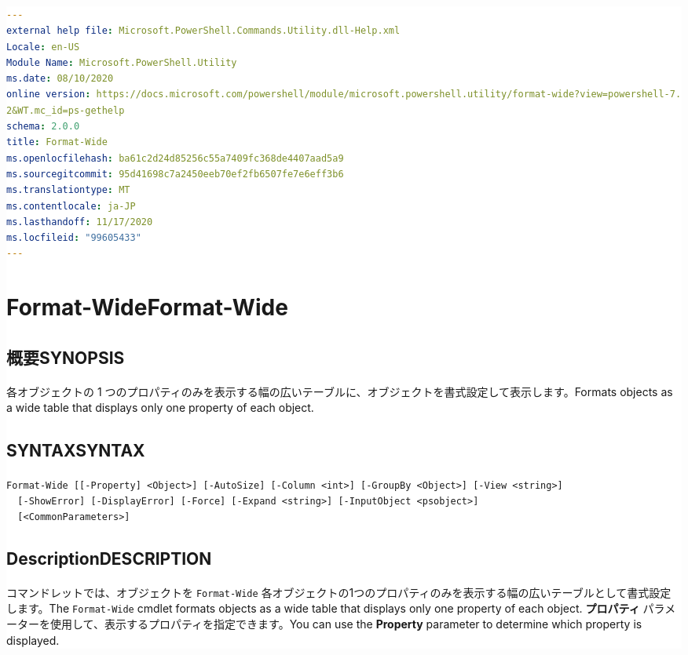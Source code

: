 ```yaml
---
external help file: Microsoft.PowerShell.Commands.Utility.dll-Help.xml
Locale: en-US
Module Name: Microsoft.PowerShell.Utility
ms.date: 08/10/2020
online version: https://docs.microsoft.com/powershell/module/microsoft.powershell.utility/format-wide?view=powershell-7.2&WT.mc_id=ps-gethelp
schema: 2.0.0
title: Format-Wide
ms.openlocfilehash: ba61c2d24d85256c55a7409fc368de4407aad5a9
ms.sourcegitcommit: 95d41698c7a2450eeb70ef2fb6507fe7e6eff3b6
ms.translationtype: MT
ms.contentlocale: ja-JP
ms.lasthandoff: 11/17/2020
ms.locfileid: "99605433"
---
```

# <span data-ttu-id="fbc05-102">Format-Wide</span><span class="sxs-lookup"><span data-stu-id="fbc05-102">Format-Wide</span></span>

## <span data-ttu-id="fbc05-103">概要</span><span class="sxs-lookup"><span data-stu-id="fbc05-103">SYNOPSIS</span></span>
<span data-ttu-id="fbc05-104">各オブジェクトの 1 つのプロパティのみを表示する幅の広いテーブルに、オブジェクトを書式設定して表示します。</span><span class="sxs-lookup"><span data-stu-id="fbc05-104">Formats objects as a wide table that displays only one property of each object.</span></span>

## <span data-ttu-id="fbc05-105">SYNTAX</span><span class="sxs-lookup"><span data-stu-id="fbc05-105">SYNTAX</span></span>

```
Format-Wide [[-Property] <Object>] [-AutoSize] [-Column <int>] [-GroupBy <Object>] [-View <string>]
  [-ShowError] [-DisplayError] [-Force] [-Expand <string>] [-InputObject <psobject>]
  [<CommonParameters>]
```

## <span data-ttu-id="fbc05-106">Description</span><span class="sxs-lookup"><span data-stu-id="fbc05-106">DESCRIPTION</span></span>

<span data-ttu-id="fbc05-107">コマンドレットでは、オブジェクトを `Format-Wide` 各オブジェクトの1つのプロパティのみを表示する幅の広いテーブルとして書式設定します。</span><span class="sxs-lookup"><span data-stu-id="fbc05-107">The `Format-Wide` cmdlet formats objects as a wide table that displays only one property of each object.</span></span> <span data-ttu-id="fbc05-108">**プロパティ** パラメーターを使用して、表示するプロパティを指定できます。</span><span class="sxs-lookup"><span data-stu-id="fbc05-108">You can use the **Property** parameter to determine which property is displayed.</span></span>
